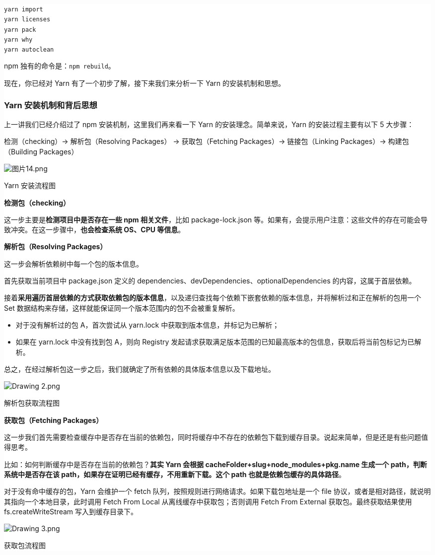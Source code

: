     yarn import
    yarn licenses
    yarn pack
    yarn why
    yarn autoclean
    

npm 独有的命令是：`npm rebuild`。

现在，你已经对 Yarn 有了一个初步了解，接下来我们来分析一下 Yarn 的安装机制和思想。

### Yarn 安装机制和背后思想

上一讲我们已经介绍过了 npm 安装机制，这里我们再来看一下 Yarn 的安装理念。简单来说，Yarn 的安装过程主要有以下 5 大步骤：

检测（checking）→ 解析包（Resolving Packages） → 获取包（Fetching Packages）→ 链接包（Linking Packages）→ 构建包（Building Packages）

![图片14.png](https://s0.lgstatic.com/i/image/M00/8A/17/CgqCHl_ZflCANVu8AAJJZZYzwhs026.png)

Yarn 安装流程图

**检测包（checking）**

这一步主要是**检测项目中是否存在一些 npm 相关文件**，比如 package-lock.json 等。如果有，会提示用户注意：这些文件的存在可能会导致冲突。在这一步骤中，**也会检查系统 OS、CPU 等信息**。

**解析包（Resolving Packages）**

这一步会解析依赖树中每一个包的版本信息。

首先获取当前项目中 package.json 定义的 dependencies、devDependencies、optionalDependencies 的内容，这属于首层依赖。

接着**采用遍历首层依赖的方式获取依赖包的版本信息**，以及递归查找每个依赖下嵌套依赖的版本信息，并将解析过和正在解析的包用一个 Set 数据结构来存储，这样就能保证同一个版本范围内的包不会被重复解析。

*   对于没有解析过的包 A，首次尝试从 yarn.lock 中获取到版本信息，并标记为已解析；
    
*   如果在 yarn.lock 中没有找到包 A，则向 Registry 发起请求获取满足版本范围的已知最高版本的包信息，获取后将当前包标记为已解析。
    

总之，在经过解析包这一步之后，我们就确定了所有依赖的具体版本信息以及下载地址。

![Drawing 2.png](https://s0.lgstatic.com/i/image/M00/84/9F/CgqCHl_TbimACnDOAAFMC14gP8I289.png)

解析包获取流程图

**获取包（Fetching Packages）**

这一步我们首先需要检查缓存中是否存在当前的依赖包，同时将缓存中不存在的依赖包下载到缓存目录。说起来简单，但是还是有些问题值得思考。

比如：如何判断缓存中是否存在当前的依赖包？**其实 Yarn 会根据 cacheFolder+slug+node\_modules+pkg.name 生成一个 path，判断系统中是否存在该 path，如果存在证明已经有缓存，不用重新下载。这个 path 也就是依赖包缓存的具体路径**。

对于没有命中缓存的包，Yarn 会维护一个 fetch 队列，按照规则进行网络请求。如果下载包地址是一个 file 协议，或者是相对路径，就说明其指向一个本地目录，此时调用 Fetch From Local 从离线缓存中获取包；否则调用 Fetch From External 获取包。最终获取结果使用 fs.createWriteStream 写入到缓存目录下。

![Drawing 3.png](https://s0.lgstatic.com/i/image/M00/84/94/Ciqc1F_TbjKAThkOAAEsp0sOHUc622.png)

获取包流程图
